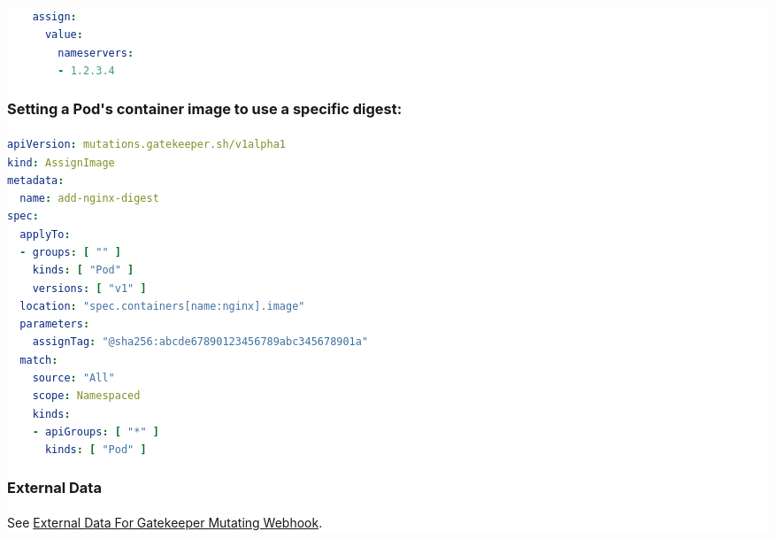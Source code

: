 ```yaml
    assign:
      value:
        nameservers:
        - 1.2.3.4
```

### Setting a Pod's container image to use a specific digest:

```yaml
apiVersion: mutations.gatekeeper.sh/v1alpha1
kind: AssignImage
metadata:
  name: add-nginx-digest
spec:
  applyTo:
  - groups: [ "" ]
    kinds: [ "Pod" ]
    versions: [ "v1" ]
  location: "spec.containers[name:nginx].image"
  parameters:
    assignTag: "@sha256:abcde67890123456789abc345678901a"
  match:
    source: "All"
    scope: Namespaced
    kinds:
    - apiGroups: [ "*" ]
      kinds: [ "Pod" ]
```

### External Data

See [External Data For Gatekeeper Mutating Webhook](externaldata.md#external-data-for-gatekeeper-mutating-webhook).
